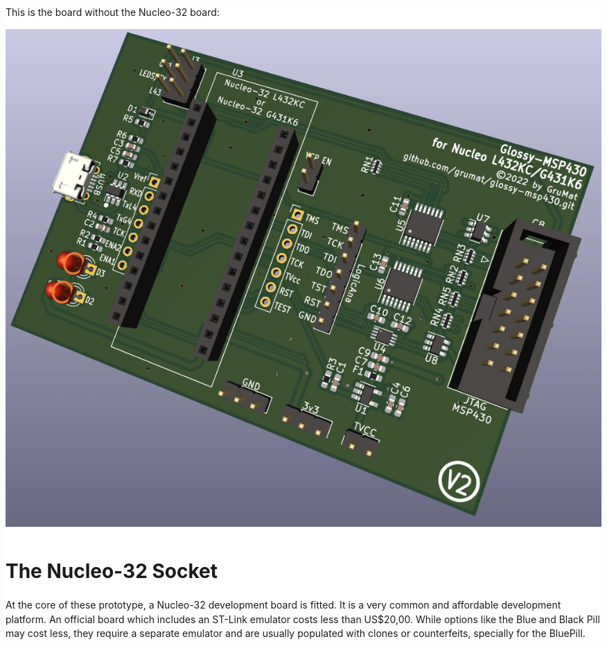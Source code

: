 This is the board without the Nucleo-32 board:

![L432KC-B-fs8.png](images/L432KC-B-fs8.png)



# The Nucleo-32 Socket

At the core of these prototype, a Nucleo-32 development board is fitted. 
It is a very common and affordable development platform. An official 
board which includes an ST-Link emulator costs less than US$20,00. 
While options like the Blue and Black Pill may cost less, they require 
a separate emulator and are usually populated with clones or 
counterfeits, specially for the BluePill.

